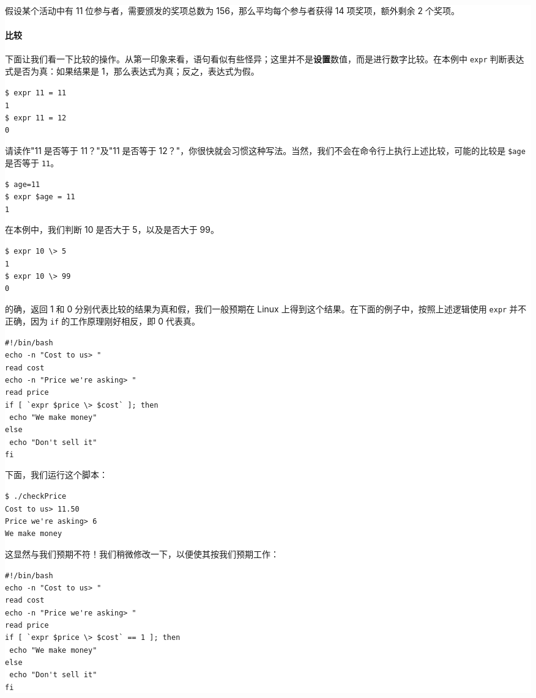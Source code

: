 假设某个活动中有 11 位参与者，需要颁发的奖项总数为 156，那么平均每个参与者获得 14 项奖项，额外剩余 2 个奖项。

#### 比较
下面让我们看一下比较的操作。从第一印象来看，语句看似有些怪异；这里并不是**设置**数值，而是进行数字比较。在本例中 `expr` 判断表达式是否为真：如果结果是 1，那么表达式为真；反之，表达式为假。

```plain
$ expr 11 = 11
1
$ expr 11 = 12
0
```

请读作"11 是否等于 11？"及"11 是否等于 12？"，你很快就会习惯这种写法。当然，我们不会在命令行上执行上述比较，可能的比较是 `$age` 是否等于 `11`。

```plain
$ age=11
$ expr $age = 11
1
```

在本例中，我们判断 10 是否大于 5，以及是否大于 99。

```plain
$ expr 10 \> 5
1
$ expr 10 \> 99
0
```

的确，返回 1 和 0 分别代表比较的结果为真和假，我们一般预期在 Linux 上得到这个结果。在下面的例子中，按照上述逻辑使用 `expr` 并不正确，因为 `if` 的工作原理刚好相反，即 0 代表真。

```plain
#!/bin/bash
echo -n "Cost to us> "
read cost
echo -n "Price we're asking> "
read price
if [ `expr $price \> $cost` ]; then
 echo "We make money"
else
 echo "Don't sell it"
fi
```

下面，我们运行这个脚本：

```plain
$ ./checkPrice
Cost to us> 11.50
Price we're asking> 6
We make money
```

这显然与我们预期不符！我们稍微修改一下，以便使其按我们预期工作：

```plain
#!/bin/bash
echo -n "Cost to us> "
read cost
echo -n "Price we're asking> "
read price
if [ `expr $price \> $cost` == 1 ]; then
 echo "We make money"
else
 echo "Don't sell it"
fi
```
